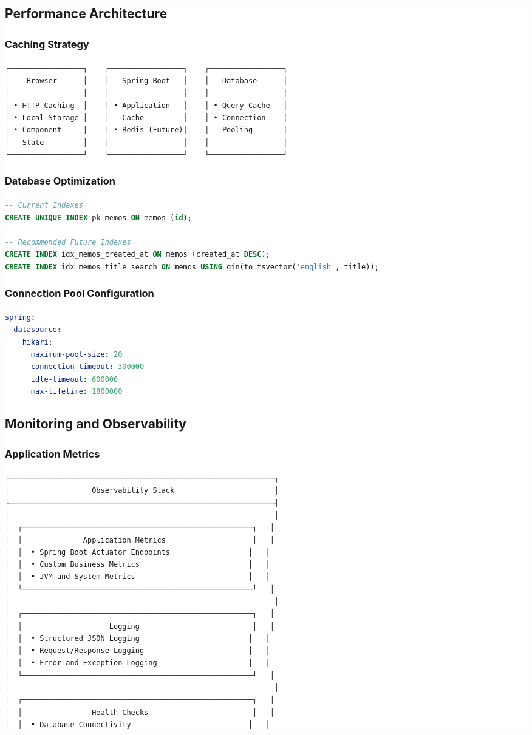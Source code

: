 ## Performance Architecture

### Caching Strategy

```
┌─────────────────┐    ┌─────────────────┐    ┌─────────────────┐
│    Browser      │    │   Spring Boot   │    │   Database      │
│                 │    │                 │    │                 │
│ • HTTP Caching  │    │ • Application   │    │ • Query Cache   │
│ • Local Storage │    │   Cache         │    │ • Connection    │
│ • Component     │    │ • Redis (Future)│    │   Pooling       │
│   State         │    │                 │    │                 │
└─────────────────┘    └─────────────────┘    └─────────────────┘
```

### Database Optimization

```sql
-- Current Indexes
CREATE UNIQUE INDEX pk_memos ON memos (id);

-- Recommended Future Indexes
CREATE INDEX idx_memos_created_at ON memos (created_at DESC);
CREATE INDEX idx_memos_title_search ON memos USING gin(to_tsvector('english', title));
```

### Connection Pool Configuration

```yaml
spring:
  datasource:
    hikari:
      maximum-pool-size: 20
      connection-timeout: 300000
      idle-timeout: 600000
      max-lifetime: 1800000
```

## Monitoring and Observability

### Application Metrics

```
┌─────────────────────────────────────────────────────────────┐
│                   Observability Stack                       │
├─────────────────────────────────────────────────────────────┤
│                                                             │
│  ┌─────────────────────────────────────────────────────┐   │
│  │              Application Metrics                    │   │
│  │  • Spring Boot Actuator Endpoints                  │   │
│  │  • Custom Business Metrics                         │   │
│  │  • JVM and System Metrics                          │   │
│  └─────────────────────────────────────────────────────┘   │
│                                                             │
│  ┌─────────────────────────────────────────────────────┐   │
│  │                    Logging                          │   │
│  │  • Structured JSON Logging                         │   │
│  │  • Request/Response Logging                        │   │
│  │  • Error and Exception Logging                     │   │
│  └─────────────────────────────────────────────────────┘   │
│                                                             │
│  ┌─────────────────────────────────────────────────────┐   │
│  │                Health Checks                        │   │
│  │  • Database Connectivity                           │   │
```